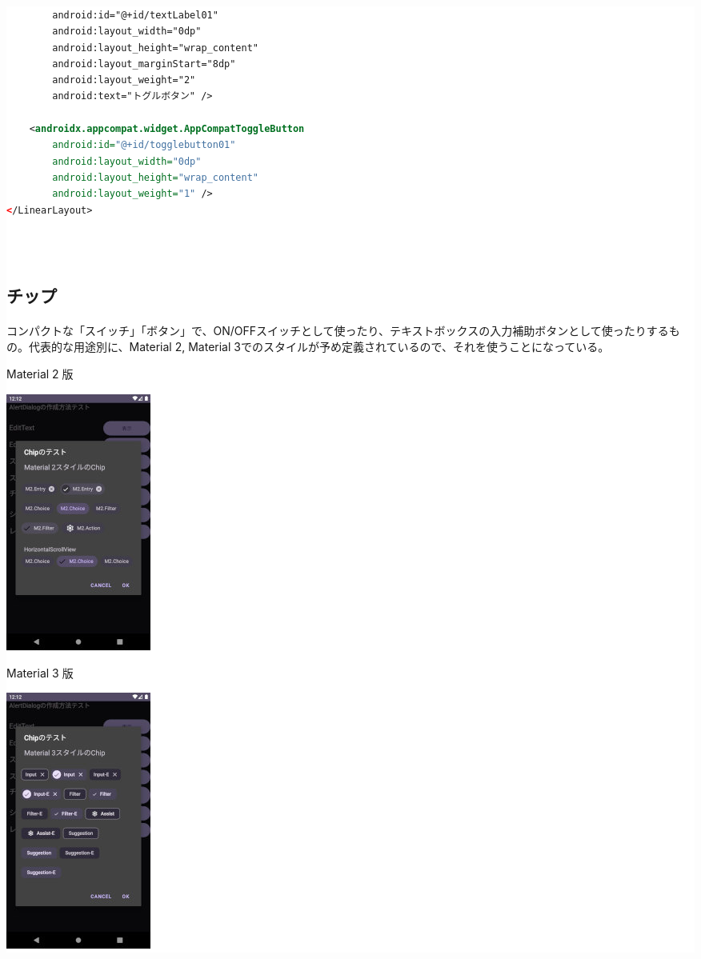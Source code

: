 ```xml
        android:id="@+id/textLabel01"
        android:layout_width="0dp"
        android:layout_height="wrap_content"
        android:layout_marginStart="8dp"
        android:layout_weight="2"
        android:text="トグルボタン" />

    <androidx.appcompat.widget.AppCompatToggleButton
        android:id="@+id/togglebutton01"
        android:layout_width="0dp"
        android:layout_height="wrap_content"
        android:layout_weight="1" />
</LinearLayout>

```

<br />
<br />

## チップ

コンパクトな「スイッチ」「ボタン」で、ON/OFFスイッチとして使ったり、テキストボックスの入力補助ボタンとして使ったりするもの。代表的な用途別に、Material 2, Material 3でのスタイルが予め定義されているので、それを使うことになっている。

Material 2 版

![スイッチ](./Screenshot_ChipMaterial2.jpg)

Material 3 版

![スイッチ](./Screenshot_ChipMaterial3.jpg)
